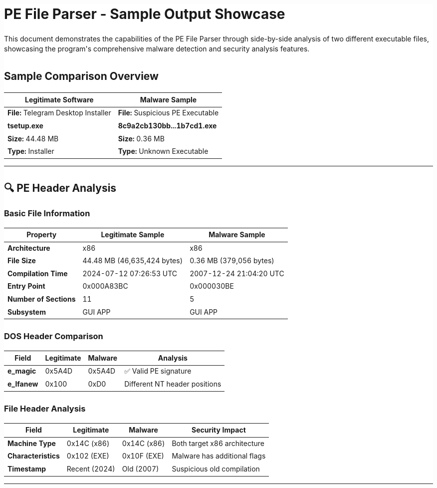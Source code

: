 # PE File Parser - Sample Output Showcase

This document demonstrates the capabilities of the PE File Parser through side-by-side analysis of two different executable files, showcasing the program's comprehensive malware detection and security analysis features.

## Sample Comparison Overview

| **Legitimate Software** | **Malware Sample** |
|------------------------|-------------------|
| **File:** Telegram Desktop Installer | **File:** Suspicious PE Executable |
| **tsetup.exe** | **8c9a2cb130bb...1b7cd1.exe** |
| **Size:** 44.48 MB | **Size:** 0.36 MB |
| **Type:** Installer | **Type:** Unknown Executable |

---

## 🔍 PE Header Analysis

### Basic File Information

| **Property** | **Legitimate Sample** | **Malware Sample** |
|-------------|----------------------|-------------------|
| **Architecture** | x86 | x86 |
| **File Size** | 44.48 MB (46,635,424 bytes) | 0.36 MB (379,056 bytes) |
| **Compilation Time** | 2024-07-12 07:26:53 UTC | 2007-12-24 21:04:20 UTC |
| **Entry Point** | 0x000A83BC | 0x000030BE |
| **Number of Sections** | 11 | 5 |
| **Subsystem** | GUI APP | GUI APP |

### DOS Header Comparison

| **Field** | **Legitimate** | **Malware** | **Analysis** |
|-----------|---------------|-------------|--------------|
| **e_magic** | 0x5A4D | 0x5A4D | ✅ Valid PE signature |
| **e_lfanew** | 0x100 | 0xD0 | Different NT header positions |

### File Header Analysis

| **Field** | **Legitimate** | **Malware** | **Security Impact** |
|-----------|---------------|-------------|-------------------|
| **Machine Type** | 0x14C (x86) | 0x14C (x86) | Both target x86 architecture |
| **Characteristics** | 0x102 (EXE) | 0x10F (EXE) | Malware has additional flags |
| **Timestamp** | Recent (2024) | Old (2007) | Suspicious old compilation |

---
